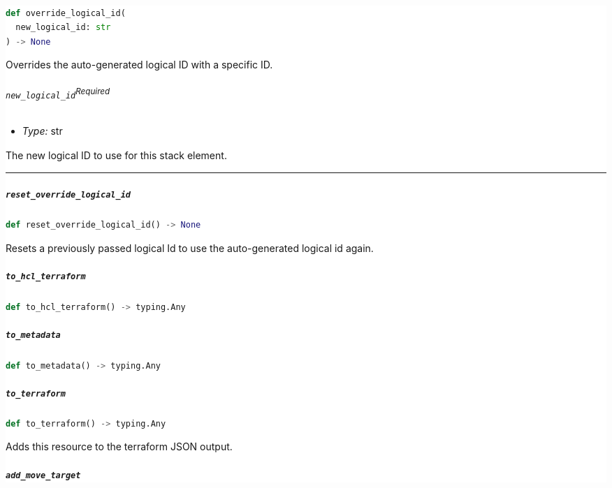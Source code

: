 ```python
def override_logical_id(
  new_logical_id: str
) -> None
```

Overrides the auto-generated logical ID with a specific ID.

###### `new_logical_id`<sup>Required</sup> <a name="new_logical_id" id="@skeptools/provider-zenduty.globalroutingRule.GlobalroutingRule.overrideLogicalId.parameter.newLogicalId"></a>

- *Type:* str

The new logical ID to use for this stack element.

---

##### `reset_override_logical_id` <a name="reset_override_logical_id" id="@skeptools/provider-zenduty.globalroutingRule.GlobalroutingRule.resetOverrideLogicalId"></a>

```python
def reset_override_logical_id() -> None
```

Resets a previously passed logical Id to use the auto-generated logical id again.

##### `to_hcl_terraform` <a name="to_hcl_terraform" id="@skeptools/provider-zenduty.globalroutingRule.GlobalroutingRule.toHclTerraform"></a>

```python
def to_hcl_terraform() -> typing.Any
```

##### `to_metadata` <a name="to_metadata" id="@skeptools/provider-zenduty.globalroutingRule.GlobalroutingRule.toMetadata"></a>

```python
def to_metadata() -> typing.Any
```

##### `to_terraform` <a name="to_terraform" id="@skeptools/provider-zenduty.globalroutingRule.GlobalroutingRule.toTerraform"></a>

```python
def to_terraform() -> typing.Any
```

Adds this resource to the terraform JSON output.

##### `add_move_target` <a name="add_move_target" id="@skeptools/provider-zenduty.globalroutingRule.GlobalroutingRule.addMoveTarget"></a>
